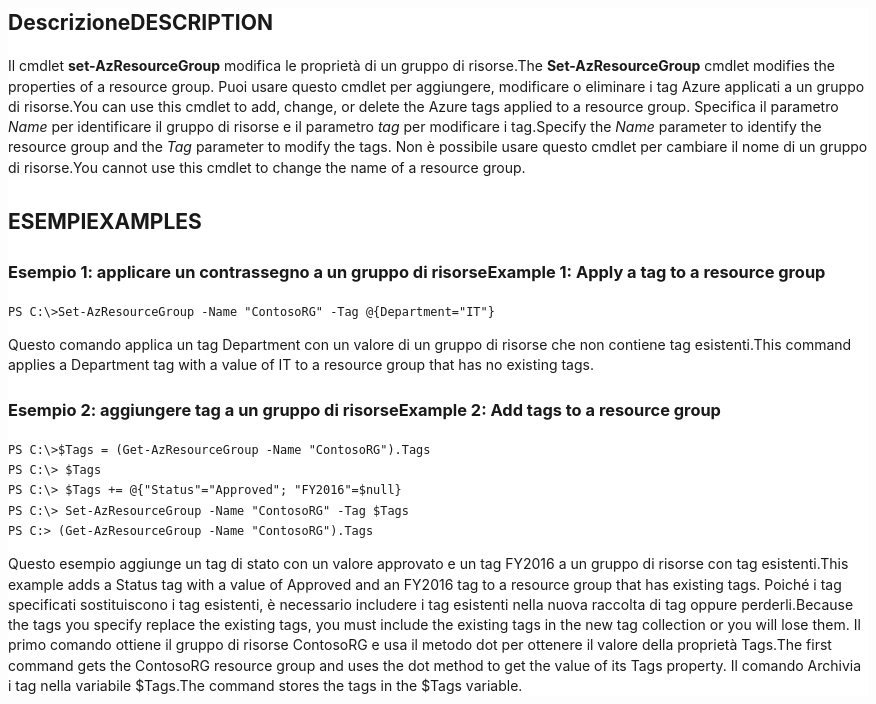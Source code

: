 ## <span data-ttu-id="79bba-107">Descrizione</span><span class="sxs-lookup"><span data-stu-id="79bba-107">DESCRIPTION</span></span>
<span data-ttu-id="79bba-108">Il cmdlet **set-AzResourceGroup** modifica le proprietà di un gruppo di risorse.</span><span class="sxs-lookup"><span data-stu-id="79bba-108">The **Set-AzResourceGroup** cmdlet modifies the properties of a resource group.</span></span>
<span data-ttu-id="79bba-109">Puoi usare questo cmdlet per aggiungere, modificare o eliminare i tag Azure applicati a un gruppo di risorse.</span><span class="sxs-lookup"><span data-stu-id="79bba-109">You can use this cmdlet to add, change, or delete the Azure tags applied to a resource group.</span></span>
<span data-ttu-id="79bba-110">Specifica il parametro *Name* per identificare il gruppo di risorse e il parametro *tag* per modificare i tag.</span><span class="sxs-lookup"><span data-stu-id="79bba-110">Specify the *Name* parameter to identify the resource group and the *Tag* parameter to modify the tags.</span></span>
<span data-ttu-id="79bba-111">Non è possibile usare questo cmdlet per cambiare il nome di un gruppo di risorse.</span><span class="sxs-lookup"><span data-stu-id="79bba-111">You cannot use this cmdlet to change the name of a resource group.</span></span>

## <span data-ttu-id="79bba-112">ESEMPI</span><span class="sxs-lookup"><span data-stu-id="79bba-112">EXAMPLES</span></span>

### <span data-ttu-id="79bba-113">Esempio 1: applicare un contrassegno a un gruppo di risorse</span><span class="sxs-lookup"><span data-stu-id="79bba-113">Example 1: Apply a tag to a resource group</span></span>
```
PS C:\>Set-AzResourceGroup -Name "ContosoRG" -Tag @{Department="IT"}
```

<span data-ttu-id="79bba-114">Questo comando applica un tag Department con un valore di un gruppo di risorse che non contiene tag esistenti.</span><span class="sxs-lookup"><span data-stu-id="79bba-114">This command applies a Department tag with a value of IT to a resource group that has no existing tags.</span></span>

### <span data-ttu-id="79bba-115">Esempio 2: aggiungere tag a un gruppo di risorse</span><span class="sxs-lookup"><span data-stu-id="79bba-115">Example 2: Add tags to a resource group</span></span>
```
PS C:\>$Tags = (Get-AzResourceGroup -Name "ContosoRG").Tags
PS C:\> $Tags
PS C:\> $Tags += @{"Status"="Approved"; "FY2016"=$null}
PS C:\> Set-AzResourceGroup -Name "ContosoRG" -Tag $Tags
PS C:> (Get-AzResourceGroup -Name "ContosoRG").Tags
```

<span data-ttu-id="79bba-116">Questo esempio aggiunge un tag di stato con un valore approvato e un tag FY2016 a un gruppo di risorse con tag esistenti.</span><span class="sxs-lookup"><span data-stu-id="79bba-116">This example adds a Status tag with a value of Approved and an FY2016 tag to a resource group that has existing tags.</span></span> <span data-ttu-id="79bba-117">Poiché i tag specificati sostituiscono i tag esistenti, è necessario includere i tag esistenti nella nuova raccolta di tag oppure perderli.</span><span class="sxs-lookup"><span data-stu-id="79bba-117">Because the tags you specify replace the existing tags, you must include the existing tags in the new tag collection or you will lose them.</span></span>
<span data-ttu-id="79bba-118">Il primo comando ottiene il gruppo di risorse ContosoRG e usa il metodo dot per ottenere il valore della proprietà Tags.</span><span class="sxs-lookup"><span data-stu-id="79bba-118">The first command gets the ContosoRG resource group and uses the dot method to get the value of its Tags property.</span></span> <span data-ttu-id="79bba-119">Il comando Archivia i tag nella variabile $Tags.</span><span class="sxs-lookup"><span data-stu-id="79bba-119">The command stores the tags in the $Tags variable.</span></span>